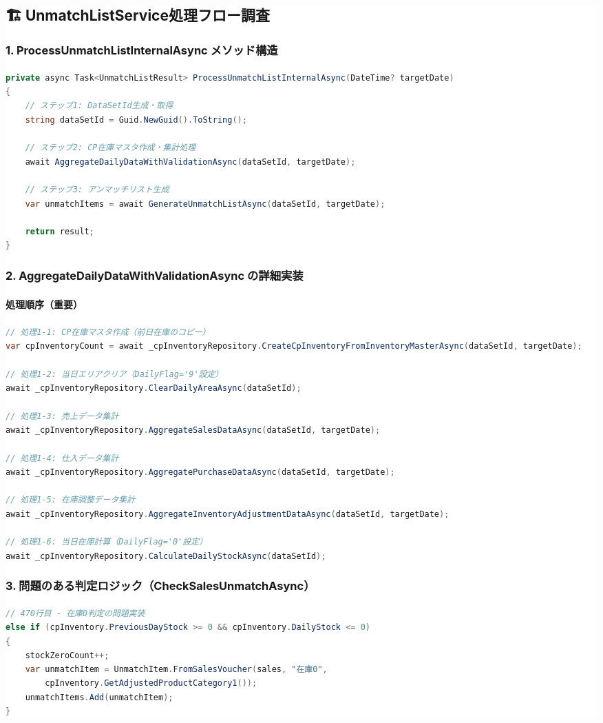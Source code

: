 ## 🏗️ UnmatchListService処理フロー調査

### 1. ProcessUnmatchListInternalAsync メソッド構造

```csharp
private async Task<UnmatchListResult> ProcessUnmatchListInternalAsync(DateTime? targetDate)
{
    // ステップ1: DataSetId生成・取得
    string dataSetId = Guid.NewGuid().ToString();
    
    // ステップ2: CP在庫マスタ作成・集計処理
    await AggregateDailyDataWithValidationAsync(dataSetId, targetDate);
    
    // ステップ3: アンマッチリスト生成
    var unmatchItems = await GenerateUnmatchListAsync(dataSetId, targetDate);
    
    return result;
}
```

### 2. AggregateDailyDataWithValidationAsync の詳細実装

#### 処理順序（重要）
```csharp
// 処理1-1: CP在庫マスタ作成（前日在庫のコピー）
var cpInventoryCount = await _cpInventoryRepository.CreateCpInventoryFromInventoryMasterAsync(dataSetId, targetDate);

// 処理1-2: 当日エリアクリア（DailyFlag='9'設定）
await _cpInventoryRepository.ClearDailyAreaAsync(dataSetId);

// 処理1-3: 売上データ集計
await _cpInventoryRepository.AggregateSalesDataAsync(dataSetId, targetDate);

// 処理1-4: 仕入データ集計  
await _cpInventoryRepository.AggregatePurchaseDataAsync(dataSetId, targetDate);

// 処理1-5: 在庫調整データ集計
await _cpInventoryRepository.AggregateInventoryAdjustmentDataAsync(dataSetId, targetDate);

// 処理1-6: 当日在庫計算（DailyFlag='0'設定）
await _cpInventoryRepository.CalculateDailyStockAsync(dataSetId);
```

### 3. 問題のある判定ロジック（CheckSalesUnmatchAsync）

```csharp
// 470行目 - 在庫0判定の問題実装
else if (cpInventory.PreviousDayStock >= 0 && cpInventory.DailyStock <= 0)
{
    stockZeroCount++;
    var unmatchItem = UnmatchItem.FromSalesVoucher(sales, "在庫0",
        cpInventory.GetAdjustedProductCategory1());
    unmatchItems.Add(unmatchItem);
}
```
